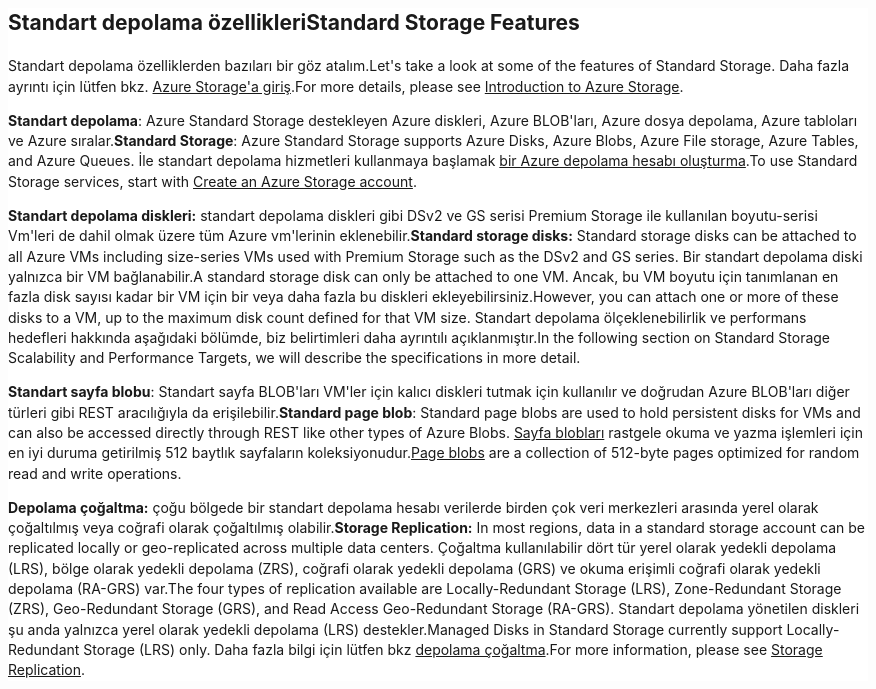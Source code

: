 ## <a name="standard-storage-features"></a><span data-ttu-id="af5d2-125">Standart depolama özellikleri</span><span class="sxs-lookup"><span data-stu-id="af5d2-125">Standard Storage Features</span></span> 

<span data-ttu-id="af5d2-126">Standart depolama özelliklerden bazıları bir göz atalım.</span><span class="sxs-lookup"><span data-stu-id="af5d2-126">Let's take a look at some of the features of Standard Storage.</span></span> <span data-ttu-id="af5d2-127">Daha fazla ayrıntı için lütfen bkz. [Azure Storage'a giriş](storage-introduction.md).</span><span class="sxs-lookup"><span data-stu-id="af5d2-127">For more details, please see [Introduction to Azure Storage](storage-introduction.md).</span></span>

<span data-ttu-id="af5d2-128">**Standart depolama**: Azure Standard Storage destekleyen Azure diskleri, Azure BLOB'ları, Azure dosya depolama, Azure tabloları ve Azure sıralar.</span><span class="sxs-lookup"><span data-stu-id="af5d2-128">**Standard Storage**: Azure Standard Storage supports Azure Disks, Azure Blobs, Azure File storage, Azure Tables, and Azure Queues.</span></span> <span data-ttu-id="af5d2-129">İle standart depolama hizmetleri kullanmaya başlamak [bir Azure depolama hesabı oluşturma](storage-create-storage-account.md#create-a-storage-account).</span><span class="sxs-lookup"><span data-stu-id="af5d2-129">To use Standard Storage services, start with [Create an Azure Storage account](storage-create-storage-account.md#create-a-storage-account).</span></span>

<span data-ttu-id="af5d2-130">**Standart depolama diskleri:** standart depolama diskleri gibi DSv2 ve GS serisi Premium Storage ile kullanılan boyutu-serisi Vm'leri de dahil olmak üzere tüm Azure vm'lerinin eklenebilir.</span><span class="sxs-lookup"><span data-stu-id="af5d2-130">**Standard storage disks:** Standard storage disks can be attached to all Azure VMs including size-series VMs used with Premium Storage such as the DSv2 and GS series.</span></span> <span data-ttu-id="af5d2-131">Bir standart depolama diski yalnızca bir VM bağlanabilir.</span><span class="sxs-lookup"><span data-stu-id="af5d2-131">A standard storage disk can only be attached to one VM.</span></span> <span data-ttu-id="af5d2-132">Ancak, bu VM boyutu için tanımlanan en fazla disk sayısı kadar bir VM için bir veya daha fazla bu diskleri ekleyebilirsiniz.</span><span class="sxs-lookup"><span data-stu-id="af5d2-132">However, you can attach one or more of these disks to a VM, up to the maximum disk count defined for that VM size.</span></span> <span data-ttu-id="af5d2-133">Standart depolama ölçeklenebilirlik ve performans hedefleri hakkında aşağıdaki bölümde, biz belirtimleri daha ayrıntılı açıklanmıştır.</span><span class="sxs-lookup"><span data-stu-id="af5d2-133">In the following section on Standard Storage Scalability and Performance Targets, we will describe the specifications in more detail.</span></span> 

<span data-ttu-id="af5d2-134">**Standart sayfa blobu**: Standart sayfa BLOB'ları VM'ler için kalıcı diskleri tutmak için kullanılır ve doğrudan Azure BLOB'ları diğer türleri gibi REST aracılığıyla da erişilebilir.</span><span class="sxs-lookup"><span data-stu-id="af5d2-134">**Standard page blob**: Standard page blobs are used to hold persistent disks for VMs and can also be accessed directly through REST like other types of Azure Blobs.</span></span> <span data-ttu-id="af5d2-135">[Sayfa blobları](/rest/api/storageservices/Understanding-Block-Blobs--Append-Blobs--and-Page-Blobs) rastgele okuma ve yazma işlemleri için en iyi duruma getirilmiş 512 baytlık sayfaların koleksiyonudur.</span><span class="sxs-lookup"><span data-stu-id="af5d2-135">[Page blobs](/rest/api/storageservices/Understanding-Block-Blobs--Append-Blobs--and-Page-Blobs) are a collection of 512-byte pages optimized for random read and write operations.</span></span> 

<span data-ttu-id="af5d2-136">**Depolama çoğaltma:** çoğu bölgede bir standart depolama hesabı verilerde birden çok veri merkezleri arasında yerel olarak çoğaltılmış veya coğrafi olarak çoğaltılmış olabilir.</span><span class="sxs-lookup"><span data-stu-id="af5d2-136">**Storage Replication:** In most regions, data in a standard storage account can be replicated locally or geo-replicated across multiple data centers.</span></span> <span data-ttu-id="af5d2-137">Çoğaltma kullanılabilir dört tür yerel olarak yedekli depolama (LRS), bölge olarak yedekli depolama (ZRS), coğrafi olarak yedekli depolama (GRS) ve okuma erişimli coğrafi olarak yedekli depolama (RA-GRS) var.</span><span class="sxs-lookup"><span data-stu-id="af5d2-137">The four types of replication available are Locally-Redundant Storage (LRS), Zone-Redundant Storage (ZRS), Geo-Redundant Storage (GRS), and Read Access Geo-Redundant Storage (RA-GRS).</span></span> <span data-ttu-id="af5d2-138">Standart depolama yönetilen diskleri şu anda yalnızca yerel olarak yedekli depolama (LRS) destekler.</span><span class="sxs-lookup"><span data-stu-id="af5d2-138">Managed Disks in Standard Storage currently support Locally-Redundant Storage (LRS) only.</span></span> <span data-ttu-id="af5d2-139">Daha fazla bilgi için lütfen bkz [depolama çoğaltma](storage-redundancy.md).</span><span class="sxs-lookup"><span data-stu-id="af5d2-139">For more information, please see [Storage Replication](storage-redundancy.md).</span></span>
